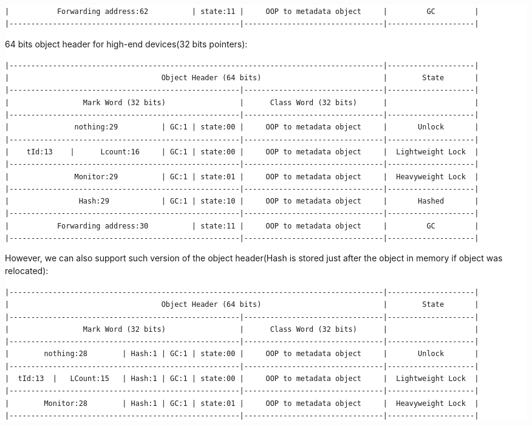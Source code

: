 ```
|           Forwarding address:62          | state:11 |     OOP to metadata object     |         GC         |
|-----------------------------------------------------|--------------------------------|--------------------|
```
64 bits object header for high-end devices(32 bits pointers):
```
|--------------------------------------------------------------------------------------|--------------------|
|                                   Object Header (64 bits)                            |        State       |
|-----------------------------------------------------|--------------------------------|--------------------|
|                 Mark Word (32 bits)                 |      Class Word (32 bits)      |                    |
|-----------------------------------------------------|--------------------------------|--------------------|
|               nothing:29          | GC:1 | state:00 |     OOP to metadata object     |       Unlock       |
|-----------------------------------------------------|--------------------------------|--------------------|
|    tId:13    |      Lcount:16     | GC:1 | state:00 |     OOP to metadata object     |  Lightweight Lock  |
|-----------------------------------------------------|--------------------------------|--------------------|
|               Monitor:29          | GC:1 | state:01 |     OOP to metadata object     |  Heavyweight Lock  |
|-----------------------------------------------------|--------------------------------|--------------------|
|                Hash:29            | GC:1 | state:10 |     OOP to metadata object     |       Hashed       |
|-----------------------------------------------------|--------------------------------|--------------------|
|           Forwarding address:30          | state:11 |     OOP to metadata object     |         GC         |
|-----------------------------------------------------|--------------------------------|--------------------|
```

However, we can also support such version of the object header(Hash is stored just after the object in memory if object was relocated):
```
|--------------------------------------------------------------------------------------|--------------------|
|                                   Object Header (64 bits)                            |        State       |
|-----------------------------------------------------|--------------------------------|--------------------|
|                 Mark Word (32 bits)                 |      Class Word (32 bits)      |                    |
|-----------------------------------------------------|--------------------------------|--------------------|
|        nothing:28        | Hash:1 | GC:1 | state:00 |     OOP to metadata object     |       Unlock       |
|-----------------------------------------------------|--------------------------------|--------------------|
|  tId:13  |   LCount:15   | Hash:1 | GC:1 | state:00 |     OOP to metadata object     |  Lightweight Lock  |
|-----------------------------------------------------|--------------------------------|--------------------|
|        Monitor:28        | Hash:1 | GC:1 | state:01 |     OOP to metadata object     |  Heavyweight Lock  |
|-----------------------------------------------------|--------------------------------|--------------------|
```